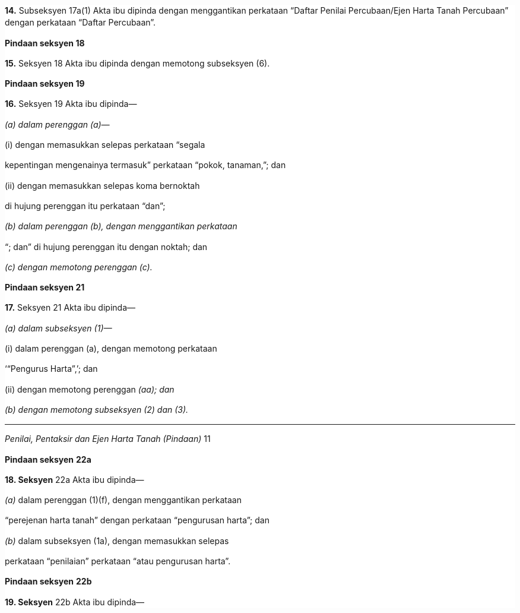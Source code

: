 **14.** Subseksyen 17a(1) Akta ibu dipinda dengan menggantikan
perkataan “Daftar Penilai Percubaan/Ejen Harta Tanah Percubaan”
dengan perkataan “Daftar Percubaan”.

**Pindaan seksyen 18**

**15.** Seksyen 18 Akta ibu dipinda dengan memotong subseksyen (6).

**Pindaan seksyen 19**

**16.** Seksyen 19 Akta ibu dipinda—

_(a) dalam perenggan_ _(a)—_

(i) dengan memasukkan selepas perkataan “segala

kepentingan mengenainya termasuk” perkataan
“pokok, tanaman,”; dan

(ii) dengan memasukkan selepas koma bernoktah

di hujung perenggan itu perkataan “dan”;

_(b) dalam perenggan_ _(b), dengan menggantikan perkataan_

“; dan” di hujung perenggan itu dengan noktah; dan

_(c) dengan memotong perenggan_ _(c)._

**Pindaan seksyen 21**

**17.** Seksyen 21 Akta ibu dipinda—

_(a) dalam subseksyen (1)—_

(i) dalam perenggan (a), dengan memotong perkataan

‘“Pengurus Harta”,’; dan

(ii) dengan memotong perenggan _(aa); dan_

_(b) dengan memotong subseksyen (2) dan (3)._


-----

_Penilai, Pentaksir dan Ejen Harta Tanah (Pindaan)_ 11

**Pindaan seksyen** **22a**

**18. Seksyen** 22a Akta ibu dipinda—

_(a)_ dalam perenggan (1)(f), dengan menggantikan perkataan

“perejenan harta tanah” dengan perkataan “pengurusan
harta”; dan

_(b)_ dalam subseksyen (1a), dengan memasukkan selepas

perkataan “penilaian” perkataan “atau pengurusan harta”.

**Pindaan seksyen** **22b**

**19. Seksyen** 22b Akta ibu dipinda—
